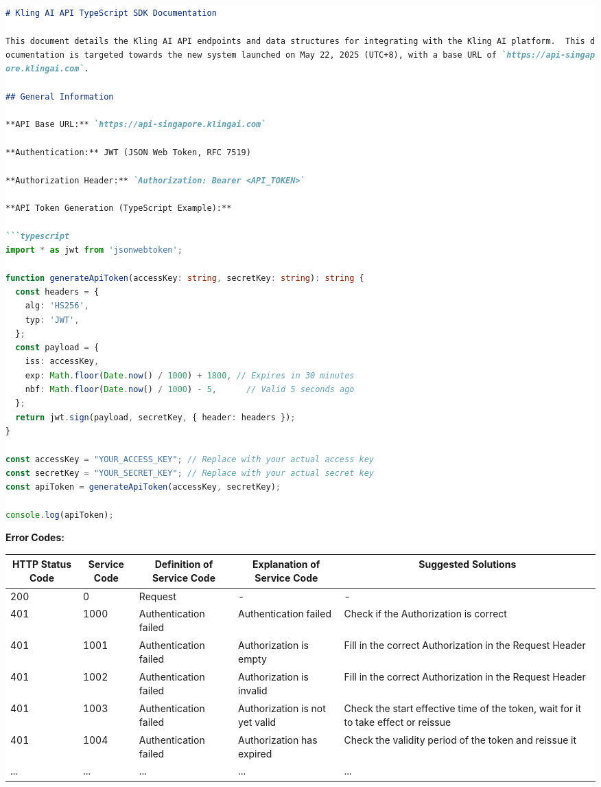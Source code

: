 ```markdown
# Kling AI API TypeScript SDK Documentation

This document details the Kling AI API endpoints and data structures for integrating with the Kling AI platform.  This documentation is targeted towards the new system launched on May 22, 2025 (UTC+8), with a base URL of `https://api-singapore.klingai.com`.

## General Information

**API Base URL:** `https://api-singapore.klingai.com`

**Authentication:** JWT (JSON Web Token, RFC 7519)

**Authorization Header:** `Authorization: Bearer <API_TOKEN>`

**API Token Generation (TypeScript Example):**

```typescript
import * as jwt from 'jsonwebtoken';

function generateApiToken(accessKey: string, secretKey: string): string {
  const headers = {
    alg: 'HS256',
    typ: 'JWT',
  };
  const payload = {
    iss: accessKey,
    exp: Math.floor(Date.now() / 1000) + 1800, // Expires in 30 minutes
    nbf: Math.floor(Date.now() / 1000) - 5,      // Valid 5 seconds ago
  };
  return jwt.sign(payload, secretKey, { header: headers });
}

const accessKey = "YOUR_ACCESS_KEY"; // Replace with your actual access key
const secretKey = "YOUR_SECRET_KEY"; // Replace with your actual secret key
const apiToken = generateApiToken(accessKey, secretKey);

console.log(apiToken);
```

**Error Codes:**

| HTTP Status Code | Service Code | Definition of Service Code | Explanation of Service Code | Suggested Solutions |
|---|---|---|---|---|
| 200 | 0 | Request | - | - |
| 401 | 1000 | Authentication failed | Authentication failed | Check if the Authorization is correct |
| 401 | 1001 | Authentication failed | Authorization is empty | Fill in the correct Authorization in the Request Header |
| 401 | 1002 | Authentication failed | Authorization is invalid | Fill in the correct Authorization in the Request Header |
| 401 | 1003 | Authentication failed | Authorization is not yet valid | Check the start effective time of the token, wait for it to take effect or reissue |
| 401 | 1004 | Authentication failed | Authorization has expired | Check the validity period of the token and reissue it |
| ... | ... | ... | ... | ... |
